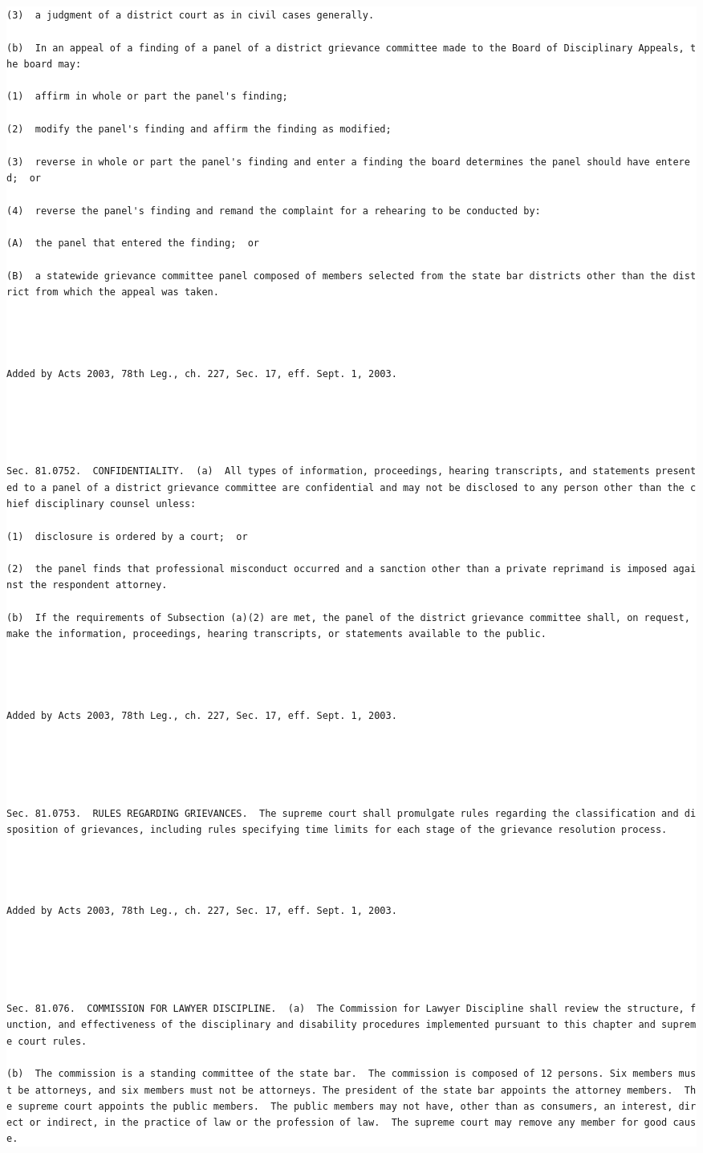     (3)  a judgment of a district court as in civil cases generally.
    
    (b)  In an appeal of a finding of a panel of a district grievance committee made to the Board of Disciplinary Appeals, the board may:
    
    (1)  affirm in whole or part the panel's finding;
    
    (2)  modify the panel's finding and affirm the finding as modified;
    
    (3)  reverse in whole or part the panel's finding and enter a finding the board determines the panel should have entered;  or
    
    (4)  reverse the panel's finding and remand the complaint for a rehearing to be conducted by:
    
    (A)  the panel that entered the finding;  or
    
    (B)  a statewide grievance committee panel composed of members selected from the state bar districts other than the district from which the appeal was taken.
    
    
    
    
    Added by Acts 2003, 78th Leg., ch. 227, Sec. 17, eff. Sept. 1, 2003.
    
    
    
    
    
    Sec. 81.0752.  CONFIDENTIALITY.  (a)  All types of information, proceedings, hearing transcripts, and statements presented to a panel of a district grievance committee are confidential and may not be disclosed to any person other than the chief disciplinary counsel unless:
    
    (1)  disclosure is ordered by a court;  or
    
    (2)  the panel finds that professional misconduct occurred and a sanction other than a private reprimand is imposed against the respondent attorney.
    
    (b)  If the requirements of Subsection (a)(2) are met, the panel of the district grievance committee shall, on request, make the information, proceedings, hearing transcripts, or statements available to the public.
    
    
    
    
    Added by Acts 2003, 78th Leg., ch. 227, Sec. 17, eff. Sept. 1, 2003.
    
    
    
    
    
    Sec. 81.0753.  RULES REGARDING GRIEVANCES.  The supreme court shall promulgate rules regarding the classification and disposition of grievances, including rules specifying time limits for each stage of the grievance resolution process.
    
    
    
    
    Added by Acts 2003, 78th Leg., ch. 227, Sec. 17, eff. Sept. 1, 2003.
    
    
    
    
    
    Sec. 81.076.  COMMISSION FOR LAWYER DISCIPLINE.  (a)  The Commission for Lawyer Discipline shall review the structure, function, and effectiveness of the disciplinary and disability procedures implemented pursuant to this chapter and supreme court rules.
    
    (b)  The commission is a standing committee of the state bar.  The commission is composed of 12 persons. Six members must be attorneys, and six members must not be attorneys. The president of the state bar appoints the attorney members.  The supreme court appoints the public members.  The public members may not have, other than as consumers, an interest, direct or indirect, in the practice of law or the profession of law.  The supreme court may remove any member for good cause.
    